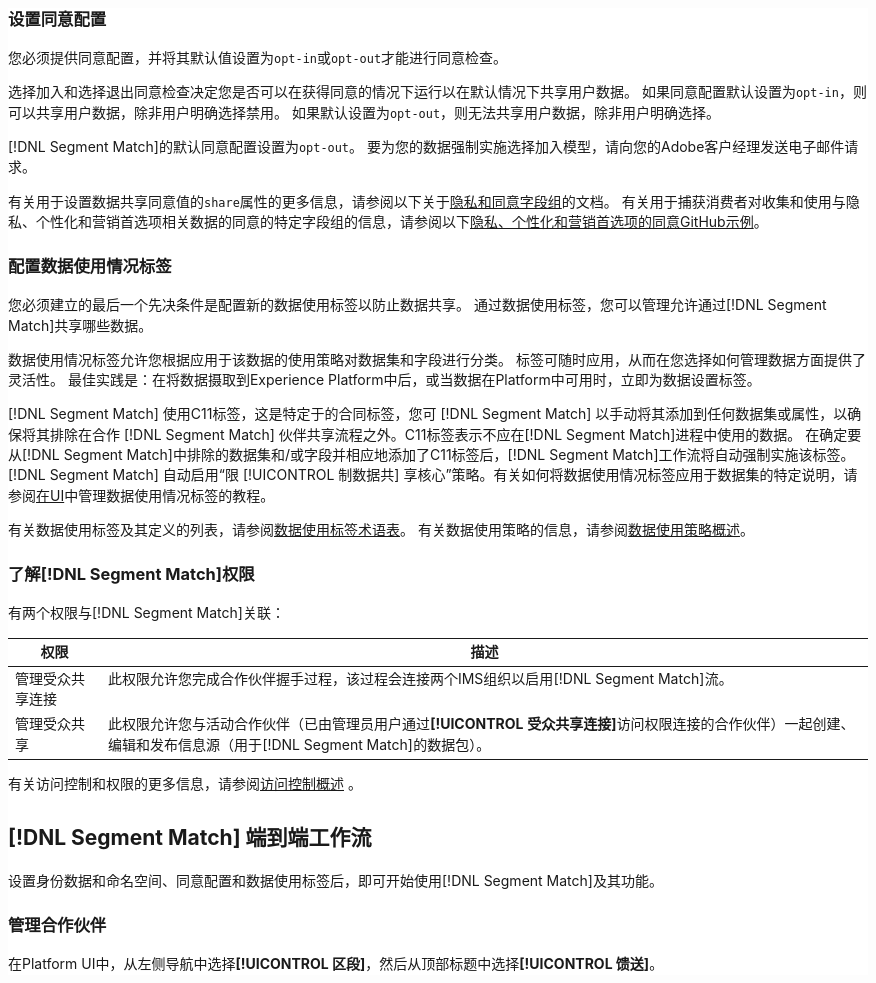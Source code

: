 ### 设置同意配置

您必须提供同意配置，并将其默认值设置为`opt-in`或`opt-out`才能进行同意检查。

选择加入和选择退出同意检查决定您是否可以在获得同意的情况下运行以在默认情况下共享用户数据。 如果同意配置默认设置为`opt-in`，则可以共享用户数据，除非用户明确选择禁用。 如果默认设置为`opt-out`，则无法共享用户数据，除非用户明确选择。

[!DNL Segment Match]的默认同意配置设置为`opt-out`。 要为您的数据强制实施选择加入模型，请向您的Adobe客户经理发送电子邮件请求。

有关用于设置数据共享同意值的`share`属性的更多信息，请参阅以下关于[隐私和同意字段组](../../xdm/field-groups/profile/consents.md)的文档。 有关用于捕获消费者对收集和使用与隐私、个性化和营销首选项相关数据的同意的特定字段组的信息，请参阅以下[隐私、个性化和营销首选项的同意GitHub示例](https://github.com/adobe/xdm/blob/master/docs/reference/datatypes/consent/consent-preferences.schema.md)。

### 配置数据使用情况标签

您必须建立的最后一个先决条件是配置新的数据使用标签以防止数据共享。 通过数据使用标签，您可以管理允许通过[!DNL Segment Match]共享哪些数据。

数据使用情况标签允许您根据应用于该数据的使用策略对数据集和字段进行分类。 标签可随时应用，从而在您选择如何管理数据方面提供了灵活性。 最佳实践是：在将数据摄取到Experience Platform中后，或当数据在Platform中可用时，立即为数据设置标签。

[!DNL Segment Match] 使用C11标签，这是特定于的合同标签，您可 [!DNL Segment Match] 以手动将其添加到任何数据集或属性，以确保将其排除在合作 [!DNL Segment Match] 伙伴共享流程之外。C11标签表示不应在[!DNL Segment Match]进程中使用的数据。 在确定要从[!DNL Segment Match]中排除的数据集和/或字段并相应地添加了C11标签后，[!DNL Segment Match]工作流将自动强制实施该标签。 [!DNL Segment Match] 自动启用“限 [!UICONTROL 制数据共] 享核心”策略。有关如何将数据使用情况标签应用于数据集的特定说明，请参阅[在UI](../../data-governance/labels/user-guide.md)中管理数据使用情况标签的教程。

有关数据使用标签及其定义的列表，请参阅[数据使用标签术语表](../../data-governance/labels/reference.md)。 有关数据使用策略的信息，请参阅[数据使用策略概述](../../data-governance/policies/overview.md)。

### 了解[!DNL Segment Match]权限

有两个权限与[!DNL Segment Match]关联：

| 权限 | 描述 |
| --- | --- |
| 管理受众共享连接 | 此权限允许您完成合作伙伴握手过程，该过程会连接两个IMS组织以启用[!DNL Segment Match]流。 |
| 管理受众共享 | 此权限允许您与活动合作伙伴（已由管理员用户通过&#x200B;**[!UICONTROL 受众共享连接]**&#x200B;访问权限连接的合作伙伴）一起创建、编辑和发布信息源（用于[!DNL Segment Match]的数据包）。 |

有关访问控制和权限的更多信息，请参阅[访问控制概述](../../access-control/home.md) 。

## [!DNL Segment Match] 端到端工作流

设置身份数据和命名空间、同意配置和数据使用标签后，即可开始使用[!DNL Segment Match]及其功能。

### 管理合作伙伴

在Platform UI中，从左侧导航中选择&#x200B;**[!UICONTROL 区段]**，然后从顶部标题中选择&#x200B;**[!UICONTROL 馈送]**。
